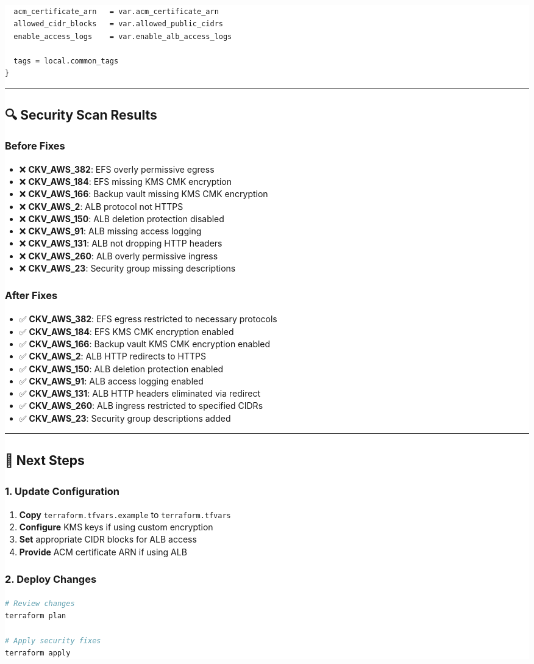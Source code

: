 ```hcl
  acm_certificate_arn   = var.acm_certificate_arn
  allowed_cidr_blocks   = var.allowed_public_cidrs
  enable_access_logs    = var.enable_alb_access_logs
  
  tags = local.common_tags
}
```

---

## 🔍 **Security Scan Results**

### **Before Fixes**
- ❌ **CKV_AWS_382**: EFS overly permissive egress
- ❌ **CKV_AWS_184**: EFS missing KMS CMK encryption
- ❌ **CKV_AWS_166**: Backup vault missing KMS CMK encryption
- ❌ **CKV_AWS_2**: ALB protocol not HTTPS
- ❌ **CKV_AWS_150**: ALB deletion protection disabled
- ❌ **CKV_AWS_91**: ALB missing access logging
- ❌ **CKV_AWS_131**: ALB not dropping HTTP headers
- ❌ **CKV_AWS_260**: ALB overly permissive ingress
- ❌ **CKV_AWS_23**: Security group missing descriptions

### **After Fixes**
- ✅ **CKV_AWS_382**: EFS egress restricted to necessary protocols
- ✅ **CKV_AWS_184**: EFS KMS CMK encryption enabled
- ✅ **CKV_AWS_166**: Backup vault KMS CMK encryption enabled
- ✅ **CKV_AWS_2**: ALB HTTP redirects to HTTPS
- ✅ **CKV_AWS_150**: ALB deletion protection enabled
- ✅ **CKV_AWS_91**: ALB access logging enabled
- ✅ **CKV_AWS_131**: ALB HTTP headers eliminated via redirect
- ✅ **CKV_AWS_260**: ALB ingress restricted to specified CIDRs
- ✅ **CKV_AWS_23**: Security group descriptions added

---

## 🚀 **Next Steps**

### **1. Update Configuration**
1. **Copy** `terraform.tfvars.example` to `terraform.tfvars`
2. **Configure** KMS keys if using custom encryption
3. **Set** appropriate CIDR blocks for ALB access
4. **Provide** ACM certificate ARN if using ALB

### **2. Deploy Changes**
```bash
# Review changes
terraform plan

# Apply security fixes
terraform apply
```
